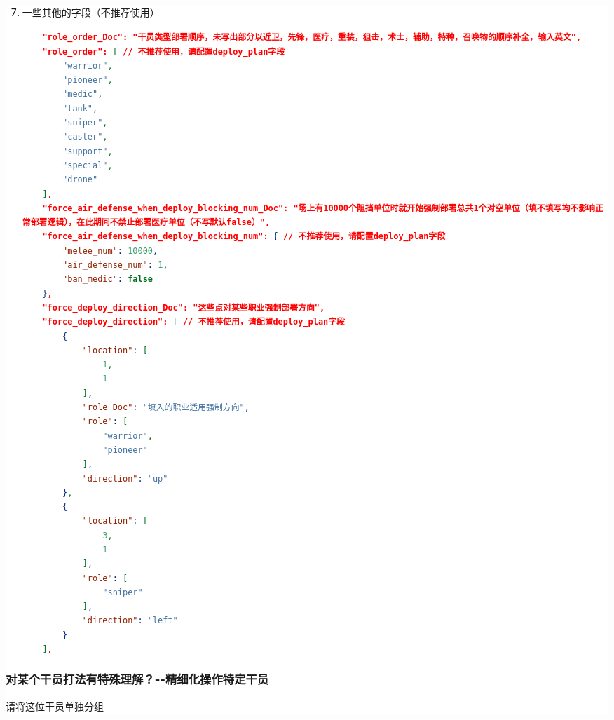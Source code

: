 
7. 一些其他的字段（不推荐使用） 

    ```json        
        "role_order_Doc": "干员类型部署顺序，未写出部分以近卫，先锋，医疗，重装，狙击，术士，辅助，特种，召唤物的顺序补全，输入英文",
        "role_order": [ // 不推荐使用，请配置deploy_plan字段
            "warrior",
            "pioneer",
            "medic",
            "tank",
            "sniper",
            "caster",
            "support",
            "special",
            "drone"
        ],
        "force_air_defense_when_deploy_blocking_num_Doc": "场上有10000个阻挡单位时就开始强制部署总共1个对空单位（填不填写均不影响正常部署逻辑），在此期间不禁止部署医疗单位（不写默认false）",
        "force_air_defense_when_deploy_blocking_num": { // 不推荐使用，请配置deploy_plan字段
            "melee_num": 10000,
            "air_defense_num": 1,
            "ban_medic": false
        },
        "force_deploy_direction_Doc": "这些点对某些职业强制部署方向",
        "force_deploy_direction": [ // 不推荐使用，请配置deploy_plan字段
            {
                "location": [
                    1,
                    1
                ],
                "role_Doc": "填入的职业适用强制方向",
                "role": [
                    "warrior",
                    "pioneer"
                ],
                "direction": "up"
            },
            {
                "location": [
                    3,
                    1
                ],
                "role": [
                    "sniper"
                ],
                "direction": "left"
            }
        ],
    ```
### 对某个干员打法有特殊理解？--精细化操作特定干员

请将这位干员单独分组
